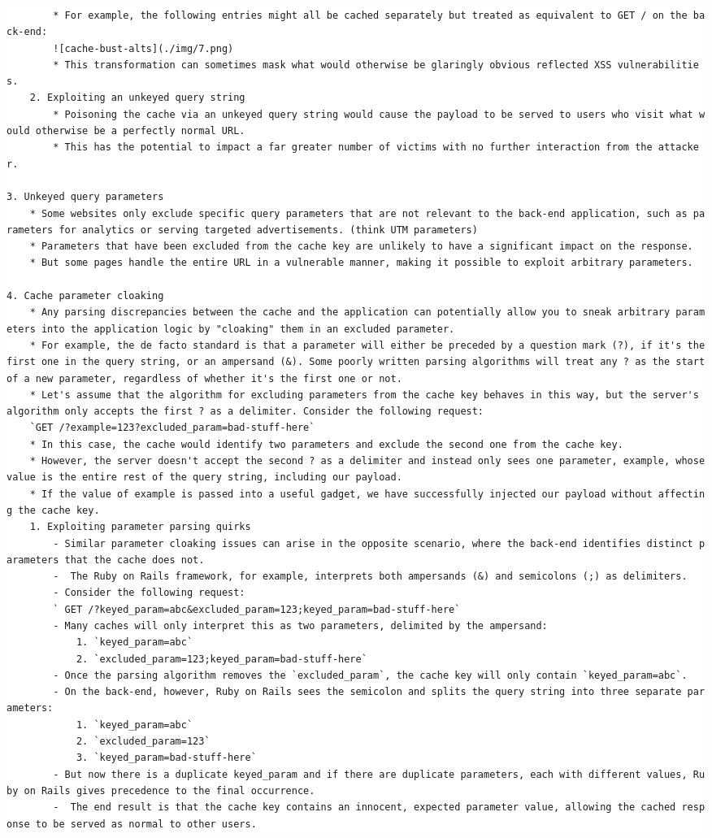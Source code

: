             * For example, the following entries might all be cached separately but treated as equivalent to GET / on the back-end:  
            ![cache-bust-alts](./img/7.png)
            * This transformation can sometimes mask what would otherwise be glaringly obvious reflected XSS vulnerabilities.
        2. Exploiting an unkeyed query string
            * Poisoning the cache via an unkeyed query string would cause the payload to be served to users who visit what would otherwise be a perfectly normal URL.
            * This has the potential to impact a far greater number of victims with no further interaction from the attacker.

    3. Unkeyed query parameters
        * Some websites only exclude specific query parameters that are not relevant to the back-end application, such as parameters for analytics or serving targeted advertisements. (think UTM parameters)
        * Parameters that have been excluded from the cache key are unlikely to have a significant impact on the response.
        * But some pages handle the entire URL in a vulnerable manner, making it possible to exploit arbitrary parameters.

    4. Cache parameter cloaking
        * Any parsing discrepancies between the cache and the application can potentially allow you to sneak arbitrary parameters into the application logic by "cloaking" them in an excluded parameter.
        * For example, the de facto standard is that a parameter will either be preceded by a question mark (?), if it's the first one in the query string, or an ampersand (&). Some poorly written parsing algorithms will treat any ? as the start of a new parameter, regardless of whether it's the first one or not. 
        * Let's assume that the algorithm for excluding parameters from the cache key behaves in this way, but the server's algorithm only accepts the first ? as a delimiter. Consider the following request:  
        `GET /?example=123?excluded_param=bad-stuff-here`
        * In this case, the cache would identify two parameters and exclude the second one from the cache key.
        * However, the server doesn't accept the second ? as a delimiter and instead only sees one parameter, example, whose value is the entire rest of the query string, including our payload. 
        * If the value of example is passed into a useful gadget, we have successfully injected our payload without affecting the cache key.
        1. Exploiting parameter parsing quirks
            - Similar parameter cloaking issues can arise in the opposite scenario, where the back-end identifies distinct parameters that the cache does not.
            -  The Ruby on Rails framework, for example, interprets both ampersands (&) and semicolons (;) as delimiters.
            - Consider the following request:  
            ` GET /?keyed_param=abc&excluded_param=123;keyed_param=bad-stuff-here`  
            - Many caches will only interpret this as two parameters, delimited by the ampersand:  
                1. `keyed_param=abc` 
                2. `excluded_param=123;keyed_param=bad-stuff-here`
            - Once the parsing algorithm removes the `excluded_param`, the cache key will only contain `keyed_param=abc`. 
            - On the back-end, however, Ruby on Rails sees the semicolon and splits the query string into three separate parameters:
                1. `keyed_param=abc` 
                2. `excluded_param=123`
                3. `keyed_param=bad-stuff-here`
            - But now there is a duplicate keyed_param and if there are duplicate parameters, each with different values, Ruby on Rails gives precedence to the final occurrence.
            -  The end result is that the cache key contains an innocent, expected parameter value, allowing the cached response to be served as normal to other users.